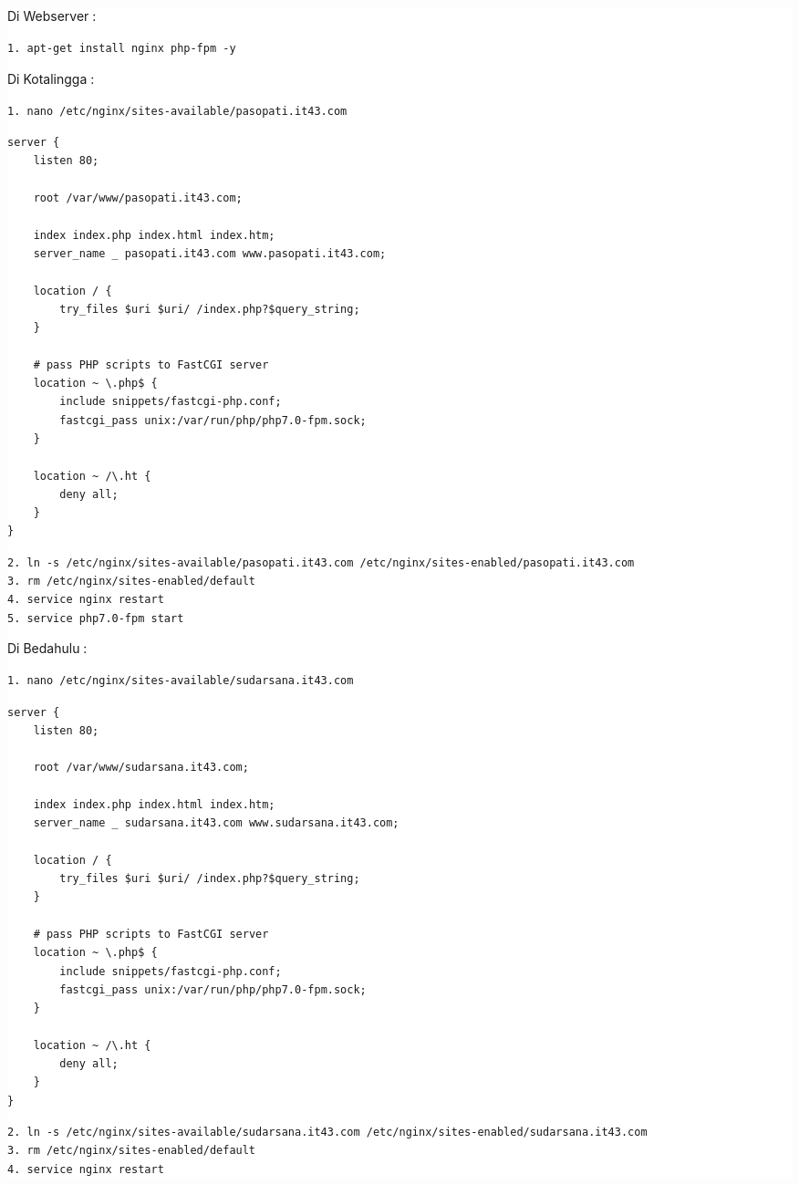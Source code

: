 
Di Webserver :

    1. apt-get install nginx php-fpm -y

Di Kotalingga :

    1. nano /etc/nginx/sites-available/pasopati.it43.com
```
server {
    listen 80;

    root /var/www/pasopati.it43.com;

    index index.php index.html index.htm;
    server_name _ pasopati.it43.com www.pasopati.it43.com;

    location / {
        try_files $uri $uri/ /index.php?$query_string;
    }

    # pass PHP scripts to FastCGI server
    location ~ \.php$ {
        include snippets/fastcgi-php.conf;
        fastcgi_pass unix:/var/run/php/php7.0-fpm.sock;
    }

    location ~ /\.ht {
        deny all;
    }
}
```
    2. ln -s /etc/nginx/sites-available/pasopati.it43.com /etc/nginx/sites-enabled/pasopati.it43.com
    3. rm /etc/nginx/sites-enabled/default
    4. service nginx restart
    5. service php7.0-fpm start

Di Bedahulu :

    1. nano /etc/nginx/sites-available/sudarsana.it43.com
```
server {
    listen 80;

    root /var/www/sudarsana.it43.com;

    index index.php index.html index.htm;
    server_name _ sudarsana.it43.com www.sudarsana.it43.com;

    location / {
        try_files $uri $uri/ /index.php?$query_string;
    }

    # pass PHP scripts to FastCGI server
    location ~ \.php$ {
        include snippets/fastcgi-php.conf;
        fastcgi_pass unix:/var/run/php/php7.0-fpm.sock;
    }

    location ~ /\.ht {
        deny all;
    }
}
```
    2. ln -s /etc/nginx/sites-available/sudarsana.it43.com /etc/nginx/sites-enabled/sudarsana.it43.com
    3. rm /etc/nginx/sites-enabled/default
    4. service nginx restart